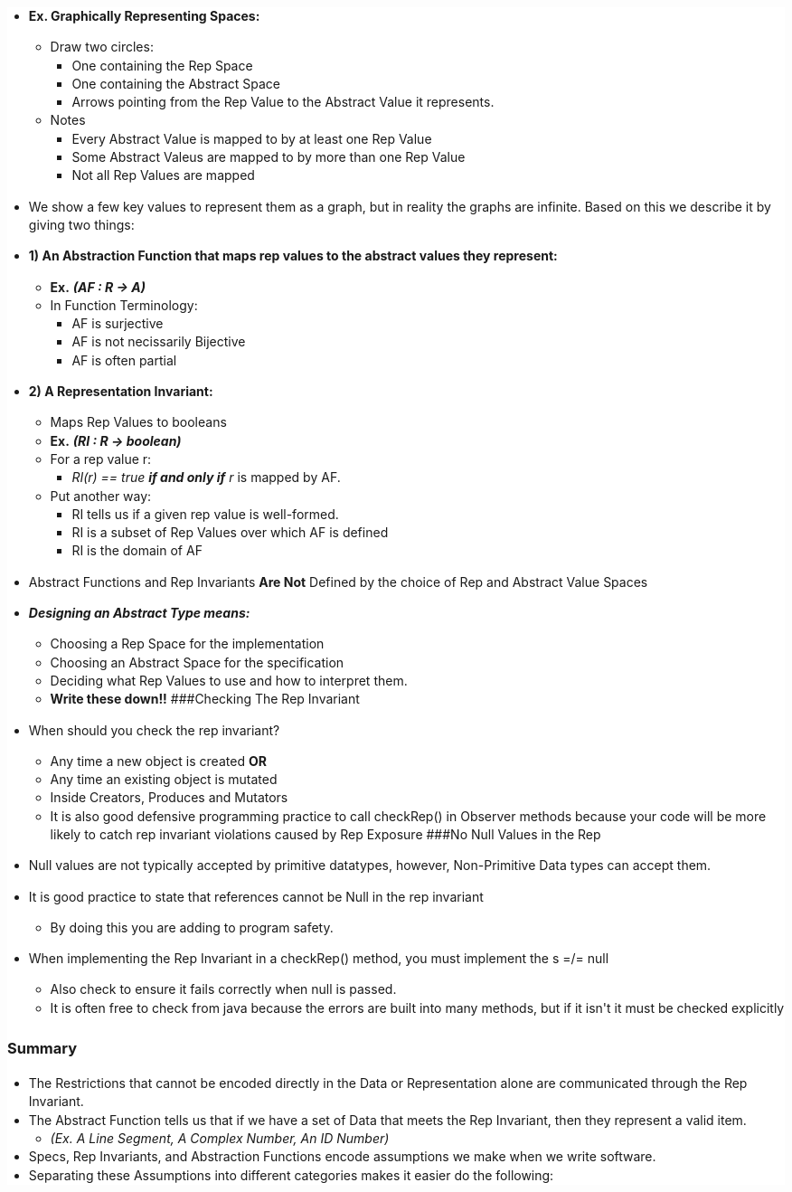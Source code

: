  + **Ex. Graphically Representing Spaces:** 
   + Draw two circles:
     + One containing the Rep Space 
     + One containing the Abstract Space 
     + Arrows pointing from the Rep Value to the Abstract Value it represents.
   + Notes
     + Every Abstract Value is mapped to by at least one Rep Value
     + Some Abstract Valeus are mapped to by more than one Rep Value
     + Not all Rep Values are mapped
 + We show a few key values to represent them as a graph, but in reality the graphs are infinite. 
   Based on this we describe it by giving two things:
 + **1) An Abstraction Function that maps rep values to the abstract values they represent:**
    + **Ex.** ***(AF : R -> A)***
    + In Function Terminology:
        + AF is surjective
        + AF is not necissarily Bijective
        + AF is often partial
 
 + **2) A Representation Invariant:**
    + Maps Rep Values to booleans
    + **Ex.** ***(RI : R -> boolean)***
    + For a rep value r:
        + *RI(r) == true* ***if and only if*** *r* is mapped by AF.
    + Put another way:
        + RI tells us if a given rep value is well-formed.
        + RI is a subset of Rep Values over which AF is defined
        + RI is the domain of AF
 + Abstract Functions and Rep Invariants **Are Not** Defined by the choice of Rep and Abstract Value Spaces
 + ***Designing an Abstract Type means:***
    + Choosing a Rep Space for the implementation
    + Choosing an Abstract Space for the specification
    + Deciding what Rep Values to use and how to interpret them.
    + **Write these down!!**
###Checking The Rep Invariant
+ When should you check the rep invariant?
    + Any time a new object is created **OR**
    + Any time an existing object is mutated 
    + Inside Creators, Produces and Mutators
    + It is also good defensive programming practice to call checkRep() in Observer methods because your code will be 
      more likely to catch rep invariant violations caused by Rep Exposure
###No Null Values in the Rep
+ Null values are not typically accepted by primitive datatypes, however, Non-Primitive Data types can accept them.
+ It is good practice to state that references cannot be Null in the rep invariant
    + By doing this you are adding to program safety.
+ When implementing the Rep Invariant in a checkRep() method, you must implement the s =/= null
    + Also check to ensure it fails correctly when null is passed.
    + It is often free to check from java because the errors are built into many methods, but if it isn't
      it must be checked explicitly
### Summary
+ The Restrictions that cannot be encoded directly in the Data or Representation alone are communicated
  through the Rep Invariant.
+ The Abstract Function tells us that if we have a set of Data that meets the Rep Invariant, then they represent a 
  valid item.
    + *(Ex. A Line Segment, A Complex Number, An ID Number)*
+ Specs, Rep Invariants, and Abstraction Functions encode assumptions we make when we write software. 
+ Separating these Assumptions into different categories makes it easier do the following: